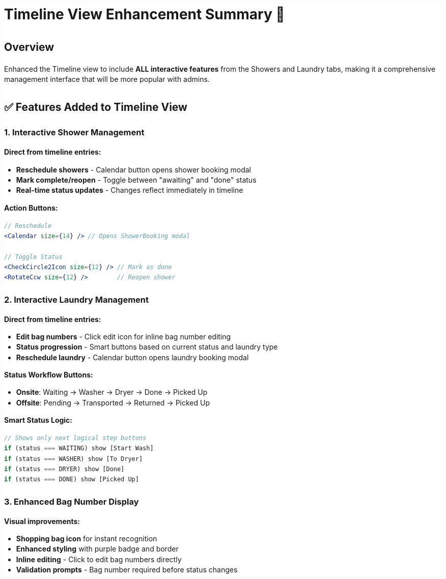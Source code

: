 # Timeline View Enhancement Summary 🚀

## Overview
Enhanced the Timeline view to include **ALL interactive features** from the Showers and Laundry tabs, making it a comprehensive management interface that will be more popular with admins.

## ✅ Features Added to Timeline View

### 1. Interactive Shower Management
**Direct from timeline entries:**
- **Reschedule showers** - Calendar button opens shower booking modal
- **Mark complete/reopen** - Toggle between "awaiting" and "done" status
- **Real-time status updates** - Changes reflect immediately in timeline

**Action Buttons:**
```jsx
// Reschedule
<Calendar size={14} /> // Opens ShowerBooking modal

// Toggle Status  
<CheckCircle2Icon size={12} /> // Mark as done
<RotateCcw size={12} />        // Reopen shower
```

### 2. Interactive Laundry Management
**Direct from timeline entries:**
- **Edit bag numbers** - Click edit icon for inline bag number editing
- **Status progression** - Smart buttons based on current status and laundry type
- **Reschedule laundry** - Calendar button opens laundry booking modal

**Status Workflow Buttons:**
- **Onsite**: Waiting → Washer → Dryer → Done → Picked Up
- **Offsite**: Pending → Transported → Returned → Picked Up

**Smart Status Logic:**
```jsx
// Shows only next logical step buttons
if (status === WAITING) show [Start Wash]
if (status === WASHER) show [To Dryer]  
if (status === DRYER) show [Done]
if (status === DONE) show [Picked Up]
```

### 3. Enhanced Bag Number Display
**Visual improvements:**
- **Shopping bag icon** for instant recognition
- **Enhanced styling** with purple badge and border
- **Inline editing** - Click to edit bag numbers directly
- **Validation prompts** - Bag number required before status changes

